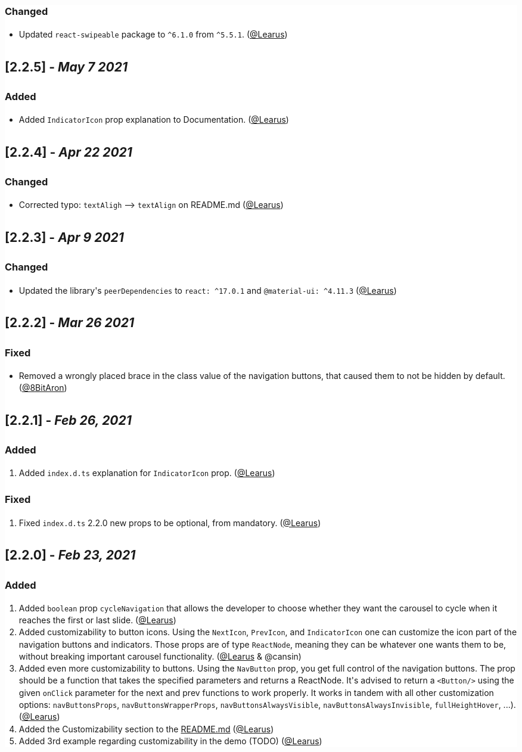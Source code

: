 ### Changed

- Updated `react-swipeable` package to `^6.1.0` from `^5.5.1`. ([@Learus])

## [2.2.5] - *May 7 2021*

### Added

- Added `IndicatorIcon` prop explanation to Documentation. ([@Learus])

## [2.2.4] - *Apr 22 2021*

### Changed

- Corrected typo: `textAligh` --> `textAlign` on README.md ([@Learus])

## [2.2.3] - *Apr 9 2021*

### Changed

- Updated the library's `peerDependencies` to `react: ^17.0.1` and `@material-ui: ^4.11.3` ([@Learus])

## [2.2.2] - *Mar 26 2021*

### Fixed

- Removed a wrongly placed brace in the class value of the navigation buttons, that caused them to not be hidden by default. ([@8BitAron])

## [2.2.1] - *Feb 26, 2021*

### Added

1. Added `index.d.ts` explanation for `IndicatorIcon` prop. ([@Learus])

### Fixed

1. Fixed `index.d.ts` 2.2.0 new props to be optional, from mandatory. ([@Learus])

## [2.2.0] - *Feb 23, 2021*

### Added

1. Added `boolean` prop `cycleNavigation` that allows the developer to choose whether they want the carousel to cycle when it reaches the first or last slide. ([@Learus])
2. Added customizability to button icons. Using the `NextIcon`, `PrevIcon`, and `IndicatorIcon` one can customize the icon part of the navigation buttons and indicators. Those props are of type `ReactNode`, meaning they can be whatever one wants them to be, without breaking important carousel functionality. ([@Learus] & @cansin)
3. Added even more customizability to buttons. Using the `NavButton` prop, you get full control of the navigation buttons. The prop should be a function that takes the specified parameters and returns a ReactNode. It's advised to return a `<Button/>` using the given `onClick` parameter for the next and prev functions to work properly. It works in tandem with all other customization options: `navButtonsProps`, `navButtonsWrapperProps`, `navButtonsAlwaysVisible`, `navButtonsAlwaysInvisible`, `fullHeightHover`, ...). ([@Learus])
4. Added the Customizability section to the [README.md](README.md) ([@Learus])
5. Added 3rd example regarding customizability in the demo (TODO) ([@Learus])


[Keep a Changelog]: https://keepachangelog.com/
[Semantic Versioning]: https://semver.org/
[@Learus]: https://github.com/Learus
[@matyas-igor]: https://github.com/matyas-igor
[@8BitAron]: https://github.com/8BitAron
[@hamidreza-nateghi]: https://github.com/hamidreza-nateghi
[@hajineats]: https://github.com/hajineats
[@aveloso4]: https://github.com/aveloso4